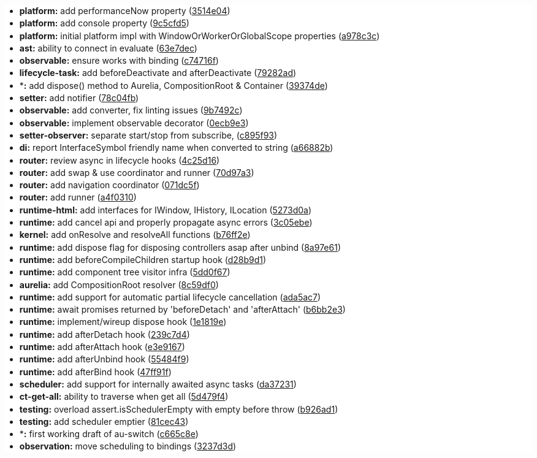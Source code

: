 * **platform:** add performanceNow property ([3514e04](https://github.com/aurelia/aurelia/commit/3514e04))
* **platform:** add console property ([9c5cfd5](https://github.com/aurelia/aurelia/commit/9c5cfd5))
* **platform:** initial platform impl with WindowOrWorkerOrGlobalScope properties ([a978c3c](https://github.com/aurelia/aurelia/commit/a978c3c))
* **ast:** ability to connect in evaluate ([63e7dec](https://github.com/aurelia/aurelia/commit/63e7dec))
* **observable:** ensure works with binding ([c74716f](https://github.com/aurelia/aurelia/commit/c74716f))
* **lifecycle-task:** add beforeDeactivate and afterDeactivate ([79282ad](https://github.com/aurelia/aurelia/commit/79282ad))
* ***:** add dispose() method to Aurelia, CompositionRoot & Container ([39374de](https://github.com/aurelia/aurelia/commit/39374de))
* **setter:** add notifier ([78c04fb](https://github.com/aurelia/aurelia/commit/78c04fb))
* **observable:** add converter, fix linting issues ([9b7492c](https://github.com/aurelia/aurelia/commit/9b7492c))
* **observable:** implement observable decorator ([0ecb9e3](https://github.com/aurelia/aurelia/commit/0ecb9e3))
* **setter-observer:** separate start/stop from subscribe, ([c895f93](https://github.com/aurelia/aurelia/commit/c895f93))
* **di:** report InterfaceSymbol friendly name when converted to string ([a66882b](https://github.com/aurelia/aurelia/commit/a66882b))
* **router:** review async in lifecycle hooks ([4c25d16](https://github.com/aurelia/aurelia/commit/4c25d16))
* **router:** add  swap & use coordinator and runner ([70d97a3](https://github.com/aurelia/aurelia/commit/70d97a3))
* **router:** add navigation coordinator ([071dc5f](https://github.com/aurelia/aurelia/commit/071dc5f))
* **router:** add runner ([a4f0310](https://github.com/aurelia/aurelia/commit/a4f0310))
* **runtime-html:** add interfaces for IWindow, IHistory, ILocation ([5273d0a](https://github.com/aurelia/aurelia/commit/5273d0a))
* **runtime:** add cancel api and properly propagate async errors ([3c05ebe](https://github.com/aurelia/aurelia/commit/3c05ebe))
* **kernel:** add onResolve and resolveAll functions ([b76ff2e](https://github.com/aurelia/aurelia/commit/b76ff2e))
* **runtime:** add dispose flag for disposing controllers asap after unbind ([8a97e61](https://github.com/aurelia/aurelia/commit/8a97e61))
* **runtime:** add beforeCompileChildren startup hook ([d28b9d1](https://github.com/aurelia/aurelia/commit/d28b9d1))
* **runtime:** add component tree visitor infra ([5dd0f67](https://github.com/aurelia/aurelia/commit/5dd0f67))
* **aurelia:** add CompositionRoot resolver ([8c59df0](https://github.com/aurelia/aurelia/commit/8c59df0))
* **runtime:** add support for automatic partial lifecycle cancellation ([ada5ac7](https://github.com/aurelia/aurelia/commit/ada5ac7))
* **runtime:** await promises returned by 'beforeDetach' and 'afterAttach' ([b6bb2e3](https://github.com/aurelia/aurelia/commit/b6bb2e3))
* **runtime:** implement/wireup dispose hook ([1e1819e](https://github.com/aurelia/aurelia/commit/1e1819e))
* **runtime:** add afterDetach hook ([239c7d4](https://github.com/aurelia/aurelia/commit/239c7d4))
* **runtime:** add afterAttach hook ([e3e9167](https://github.com/aurelia/aurelia/commit/e3e9167))
* **runtime:** add afterUnbind hook ([55484f9](https://github.com/aurelia/aurelia/commit/55484f9))
* **runtime:** add afterBind hook ([47ff91f](https://github.com/aurelia/aurelia/commit/47ff91f))
* **scheduler:** add support for internally awaited async tasks ([da37231](https://github.com/aurelia/aurelia/commit/da37231))
* **ct-get-all:** ability to traverse when get all ([5d479f4](https://github.com/aurelia/aurelia/commit/5d479f4))
* **testing:** overload assert.isSchedulerEmpty with empty before throw ([b926ad1](https://github.com/aurelia/aurelia/commit/b926ad1))
* **testing:** add scheduler emptier ([81cec43](https://github.com/aurelia/aurelia/commit/81cec43))
* ***:** first working draft of au-switch ([c665c8e](https://github.com/aurelia/aurelia/commit/c665c8e))
* **observation:** move scheduling to bindings ([3237d3d](https://github.com/aurelia/aurelia/commit/3237d3d))